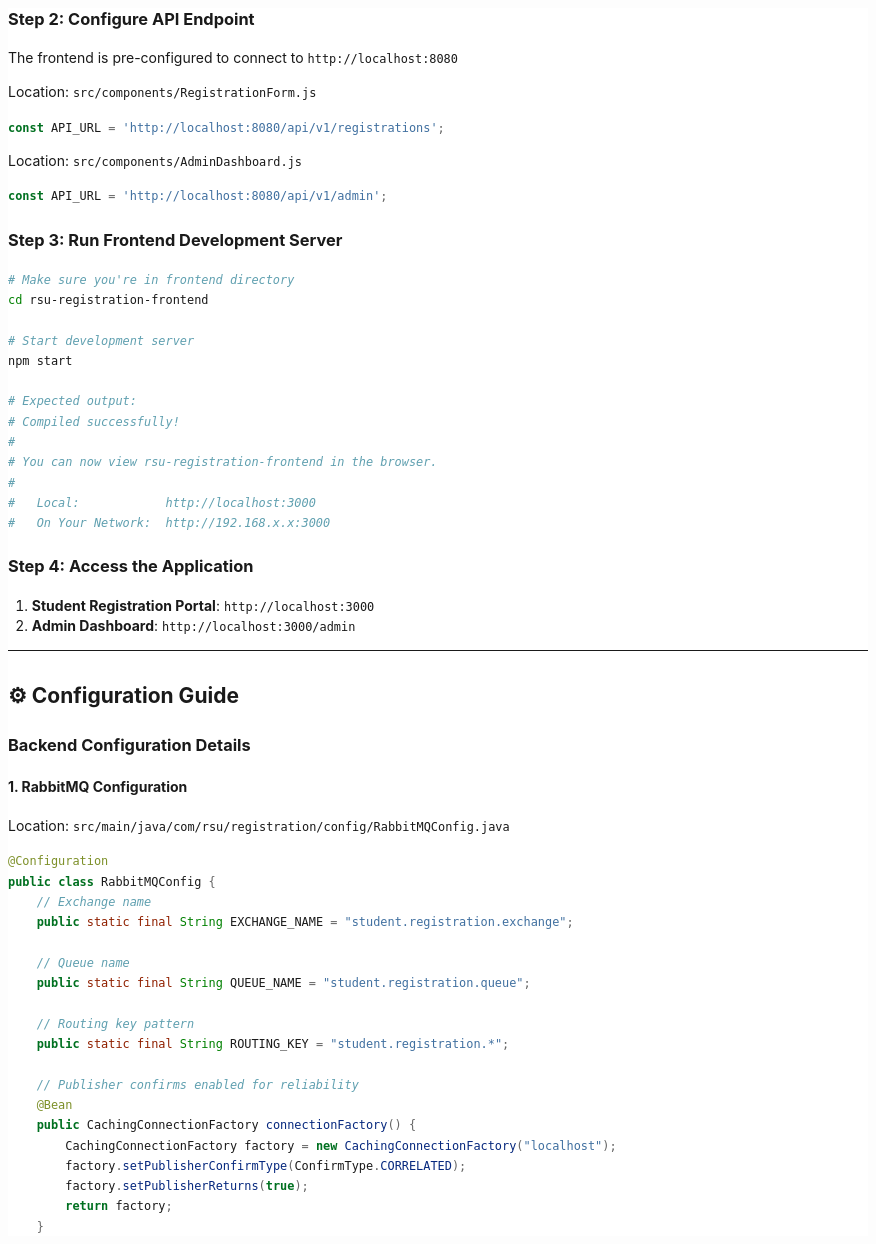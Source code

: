 ### Step 2: Configure API Endpoint

The frontend is pre-configured to connect to `http://localhost:8080`

Location: `src/components/RegistrationForm.js`
```javascript
const API_URL = 'http://localhost:8080/api/v1/registrations';
```

Location: `src/components/AdminDashboard.js`
```javascript
const API_URL = 'http://localhost:8080/api/v1/admin';
```

### Step 3: Run Frontend Development Server

```bash
# Make sure you're in frontend directory
cd rsu-registration-frontend

# Start development server
npm start

# Expected output:
# Compiled successfully!
# 
# You can now view rsu-registration-frontend in the browser.
# 
#   Local:            http://localhost:3000
#   On Your Network:  http://192.168.x.x:3000
```

### Step 4: Access the Application

1. **Student Registration Portal**: `http://localhost:3000`
2. **Admin Dashboard**: `http://localhost:3000/admin`

---

## ⚙️ Configuration Guide

### Backend Configuration Details

#### 1. RabbitMQ Configuration
Location: `src/main/java/com/rsu/registration/config/RabbitMQConfig.java`

```java
@Configuration
public class RabbitMQConfig {
    // Exchange name
    public static final String EXCHANGE_NAME = "student.registration.exchange";
    
    // Queue name
    public static final String QUEUE_NAME = "student.registration.queue";
    
    // Routing key pattern
    public static final String ROUTING_KEY = "student.registration.*";
    
    // Publisher confirms enabled for reliability
    @Bean
    public CachingConnectionFactory connectionFactory() {
        CachingConnectionFactory factory = new CachingConnectionFactory("localhost");
        factory.setPublisherConfirmType(ConfirmType.CORRELATED);
        factory.setPublisherReturns(true);
        return factory;
    }
```